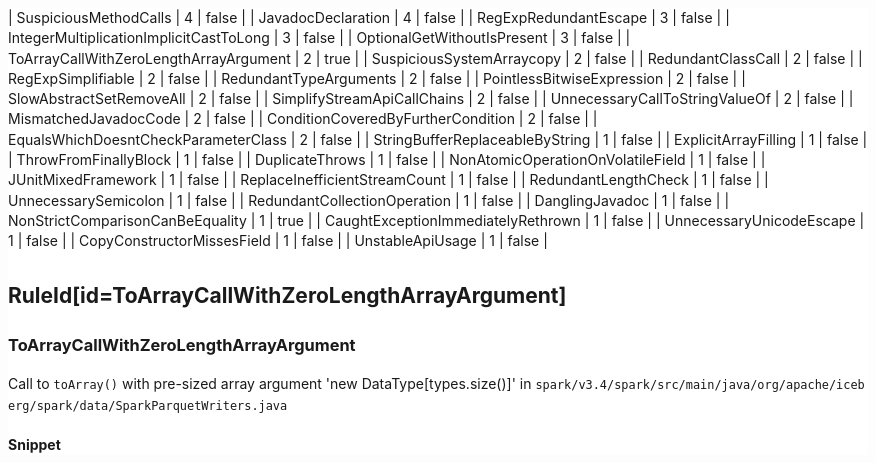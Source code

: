 | SuspiciousMethodCalls | 4 | false |
| JavadocDeclaration | 4 | false |
| RegExpRedundantEscape | 3 | false |
| IntegerMultiplicationImplicitCastToLong | 3 | false |
| OptionalGetWithoutIsPresent | 3 | false |
| ToArrayCallWithZeroLengthArrayArgument | 2 | true |
| SuspiciousSystemArraycopy | 2 | false |
| RedundantClassCall | 2 | false |
| RegExpSimplifiable | 2 | false |
| RedundantTypeArguments | 2 | false |
| PointlessBitwiseExpression | 2 | false |
| SlowAbstractSetRemoveAll | 2 | false |
| SimplifyStreamApiCallChains | 2 | false |
| UnnecessaryCallToStringValueOf | 2 | false |
| MismatchedJavadocCode | 2 | false |
| ConditionCoveredByFurtherCondition | 2 | false |
| EqualsWhichDoesntCheckParameterClass | 2 | false |
| StringBufferReplaceableByString | 1 | false |
| ExplicitArrayFilling | 1 | false |
| ThrowFromFinallyBlock | 1 | false |
| DuplicateThrows | 1 | false |
| NonAtomicOperationOnVolatileField | 1 | false |
| JUnitMixedFramework | 1 | false |
| ReplaceInefficientStreamCount | 1 | false |
| RedundantLengthCheck | 1 | false |
| UnnecessarySemicolon | 1 | false |
| RedundantCollectionOperation | 1 | false |
| DanglingJavadoc | 1 | false |
| NonStrictComparisonCanBeEquality | 1 | true |
| CaughtExceptionImmediatelyRethrown | 1 | false |
| UnnecessaryUnicodeEscape | 1 | false |
| CopyConstructorMissesField | 1 | false |
| UnstableApiUsage | 1 | false |
## RuleId[id=ToArrayCallWithZeroLengthArrayArgument]
### ToArrayCallWithZeroLengthArrayArgument
Call to `toArray()` with pre-sized array argument 'new DataType\[types.size()\]'
in `spark/v3.4/spark/src/main/java/org/apache/iceberg/spark/data/SparkParquetWriters.java`
#### Snippet